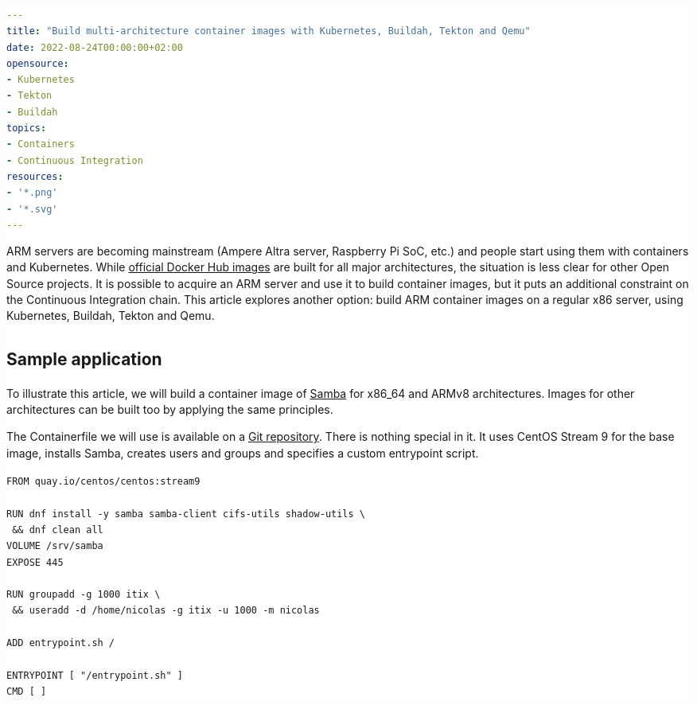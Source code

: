 ```yaml
---
title: "Build multi-architecture container images with Kubernetes, Buildah, Tekton and Qemu"
date: 2022-08-24T00:00:00+02:00
opensource:
- Kubernetes
- Tekton
- Buildah
topics:
- Containers
- Continuous Integration
resources:
- '*.png'
- '*.svg'
---
```


ARM servers are becoming mainstream (Ampere Altra server, Raspberry Pi SoC, etc.) and people start using them with containers and Kubernetes.
While [official Docker Hub images](https://hub.docker.com/search?q=&image_filter=official) are built for all major architectures, the situation is less clear for other Open Source projects.
It is possible to acquire an ARM server and use it to build container images, but it puts an additional constraint on the Continuous Integration chain.
This article explores another option: build ARM container images on a regular x86 server, using Kubernetes, Buildah, Tekton and Qemu.



## Sample application

To illustrate this article, we will build a container image of [Samba](https://www.samba.org/) for x86_64 and ARMv8 architectures.
Images for other architectures can be built too by applying the same principles.

The Containerfile we will use is available on a [Git repository](https://github.com/nmasse-itix/buildah-multiarchitecture-build).
There is nothing special in it.
It uses CentOS Stream 9 for the base image, installs Samba, creates users and groups and specifies a custom entrypoint script.

```docker
FROM quay.io/centos/centos:stream9

RUN dnf install -y samba samba-client cifs-utils shadow-utils \
 && dnf clean all
VOLUME /srv/samba
EXPOSE 445

RUN groupadd -g 1000 itix \
 && useradd -d /home/nicolas -g itix -u 1000 -m nicolas

ADD entrypoint.sh /

ENTRYPOINT [ "/entrypoint.sh" ]
CMD [ ]
```
